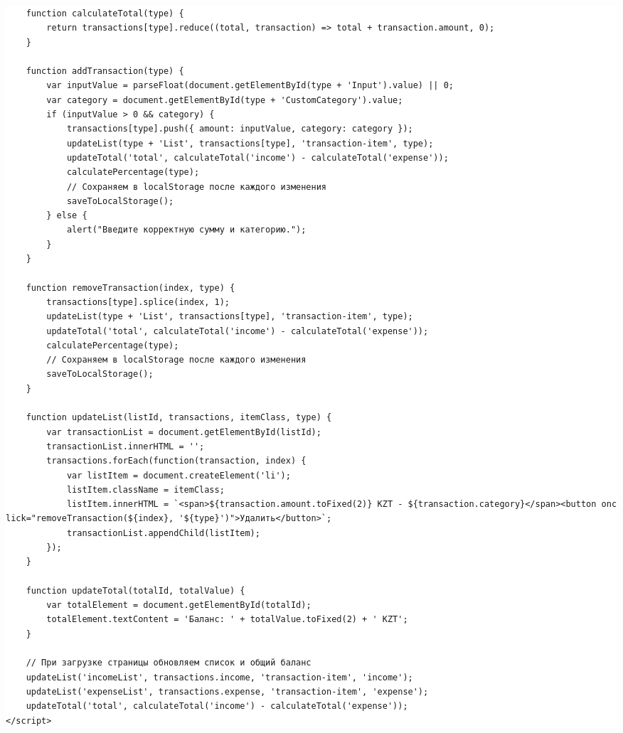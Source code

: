         function calculateTotal(type) {
            return transactions[type].reduce((total, transaction) => total + transaction.amount, 0);
        }

        function addTransaction(type) {
            var inputValue = parseFloat(document.getElementById(type + 'Input').value) || 0;
            var category = document.getElementById(type + 'CustomCategory').value;
            if (inputValue > 0 && category) {
                transactions[type].push({ amount: inputValue, category: category });
                updateList(type + 'List', transactions[type], 'transaction-item', type);
                updateTotal('total', calculateTotal('income') - calculateTotal('expense'));
                calculatePercentage(type);
                // Сохраняем в localStorage после каждого изменения
                saveToLocalStorage();
            } else {
                alert("Введите корректную сумму и категорию.");
            }
        }

        function removeTransaction(index, type) {
            transactions[type].splice(index, 1);
            updateList(type + 'List', transactions[type], 'transaction-item', type);
            updateTotal('total', calculateTotal('income') - calculateTotal('expense'));
            calculatePercentage(type);
            // Сохраняем в localStorage после каждого изменения
            saveToLocalStorage();
        }

        function updateList(listId, transactions, itemClass, type) {
            var transactionList = document.getElementById(listId);
            transactionList.innerHTML = '';
            transactions.forEach(function(transaction, index) {
                var listItem = document.createElement('li');
                listItem.className = itemClass;
                listItem.innerHTML = `<span>${transaction.amount.toFixed(2)} KZT - ${transaction.category}</span><button onclick="removeTransaction(${index}, '${type}')">Удалить</button>`;
                transactionList.appendChild(listItem);
            });
        }

        function updateTotal(totalId, totalValue) {
            var totalElement = document.getElementById(totalId);
            totalElement.textContent = 'Баланс: ' + totalValue.toFixed(2) + ' KZT';
        }

        // При загрузке страницы обновляем список и общий баланс
        updateList('incomeList', transactions.income, 'transaction-item', 'income');
        updateList('expenseList', transactions.expense, 'transaction-item', 'expense');
        updateTotal('total', calculateTotal('income') - calculateTotal('expense'));
    </script>
</body>
</html>

